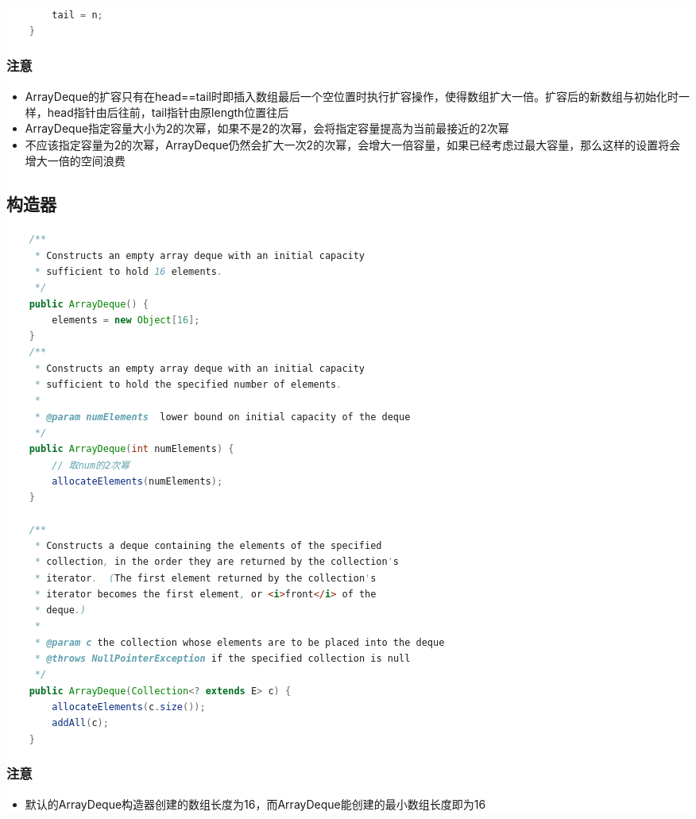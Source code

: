 ```java
        tail = n;
    }
```

### 注意

- ArrayDeque的扩容只有在head==tail时即插入数组最后一个空位置时执行扩容操作，使得数组扩大一倍。扩容后的新数组与初始化时一样，head指针由后往前，tail指针由原length位置往后
- ArrayDeque指定容量大小为2的次幂，如果不是2的次幂，会将指定容量提高为当前最接近的2次幂
- 不应该指定容量为2的次幂，ArrayDeque仍然会扩大一次2的次幂，会增大一倍容量，如果已经考虑过最大容量，那么这样的设置将会增大一倍的空间浪费

## 构造器

```java
    /**
     * Constructs an empty array deque with an initial capacity
     * sufficient to hold 16 elements.
     */
    public ArrayDeque() {
        elements = new Object[16];
    }
    /**
     * Constructs an empty array deque with an initial capacity
     * sufficient to hold the specified number of elements.
     *
     * @param numElements  lower bound on initial capacity of the deque
     */
    public ArrayDeque(int numElements) {
    	// 取num的2次幂
        allocateElements(numElements);
    }
    
    /**
     * Constructs a deque containing the elements of the specified
     * collection, in the order they are returned by the collection's
     * iterator.  (The first element returned by the collection's
     * iterator becomes the first element, or <i>front</i> of the
     * deque.)
     *
     * @param c the collection whose elements are to be placed into the deque
     * @throws NullPointerException if the specified collection is null
     */
    public ArrayDeque(Collection<? extends E> c) {
        allocateElements(c.size());
        addAll(c);
    }
```

### 注意

- 默认的ArrayDeque构造器创建的数组长度为16，而ArrayDeque能创建的最小数组长度即为16
